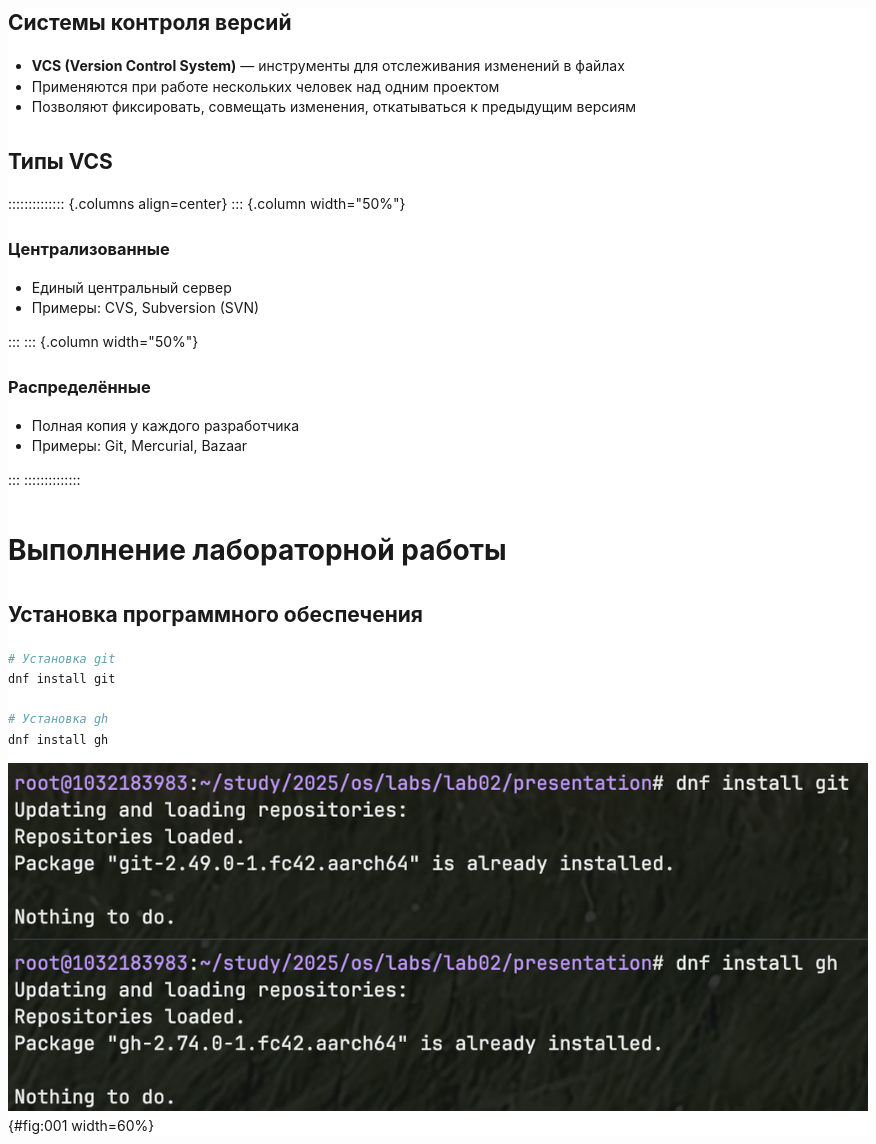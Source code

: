 ## Системы контроля версий

- **VCS (Version Control System)** — инструменты для отслеживания изменений в файлах
- Применяются при работе нескольких человек над одним проектом
- Позволяют фиксировать, совмещать изменения, откатываться к предыдущим версиям

## Типы VCS

:::::::::::::: {.columns align=center}
::: {.column width="50%"}

### Централизованные
- Единый центральный сервер
- Примеры: CVS, Subversion (SVN)

:::
::: {.column width="50%"}

### Распределённые
- Полная копия у каждого разработчика
- Примеры: Git, Mercurial, Bazaar

:::
::::::::::::::

# Выполнение лабораторной работы

## Установка программного обеспечения

```bash
# Установка git
dnf install git

# Установка gh
dnf install gh
```

![Установка git и gh](image/install-software.png){#fig:001 width=60%}

